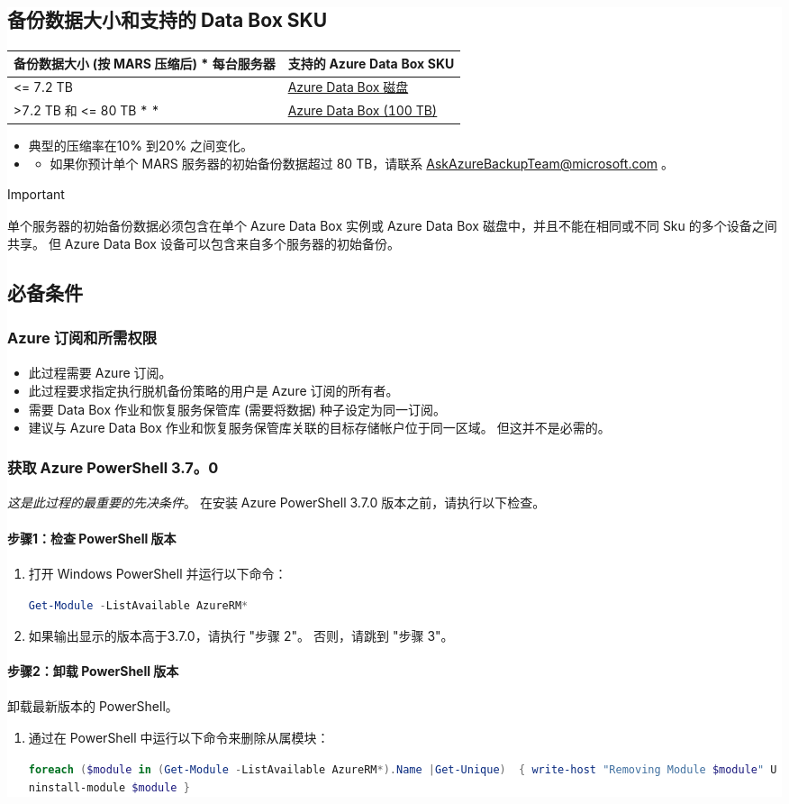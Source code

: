 ## <a name="backup-data-size-and-supported-data-box-skus"></a>备份数据大小和支持的 Data Box SKU

| 备份数据大小 (按 MARS 压缩后) * 每台服务器 | 支持的 Azure Data Box SKU                                      |
| ------------------------------------------------------------ | ------------------------------------------------------------ |
| <= 7.2 TB                                                    | [Azure Data Box 磁盘](../databox/data-box-disk-overview.md) |
| >7.2 TB 和 <= 80 TB * *                                      | [Azure Data Box (100 TB)](../databox/data-box-overview.md) |

* 典型的压缩率在10% 到20% 之间变化。 <br>
* * 如果你预计单个 MARS 服务器的初始备份数据超过 80 TB，请联系 [AskAzureBackupTeam@microsoft.com](mailto:AskAzureBackupTeam@microsoft.com) 。

>[!IMPORTANT]
>单个服务器的初始备份数据必须包含在单个 Azure Data Box 实例或 Azure Data Box 磁盘中，并且不能在相同或不同 Sku 的多个设备之间共享。 但 Azure Data Box 设备可以包含来自多个服务器的初始备份。

## <a name="prerequisites"></a>必备条件

### <a name="azure-subscription-and-required-permissions"></a>Azure 订阅和所需权限

- 此过程需要 Azure 订阅。
- 此过程要求指定执行脱机备份策略的用户是 Azure 订阅的所有者。
- 需要 Data Box 作业和恢复服务保管库 (需要将数据) 种子设定为同一订阅。
- 建议与 Azure Data Box 作业和恢复服务保管库关联的目标存储帐户位于同一区域。 但这并不是必需的。

### <a name="get-azure-powershell-370"></a>获取 Azure PowerShell 3.7。0

*这是此过程的最重要的先决条件*。 在安装 Azure PowerShell 3.7.0 版本之前，请执行以下检查。

#### <a name="step-1-check-the-powershell-version"></a>步骤1：检查 PowerShell 版本

1. 打开 Windows PowerShell 并运行以下命令：

    ```powershell
    Get-Module -ListAvailable AzureRM*
    ```

1. 如果输出显示的版本高于3.7.0，请执行 "步骤 2"。 否则，请跳到 "步骤 3"。

#### <a name="step-2-uninstall-the-powershell-version"></a>步骤2：卸载 PowerShell 版本

卸载最新版本的 PowerShell。

1. 通过在 PowerShell 中运行以下命令来删除从属模块：

    ```powershell
    foreach ($module in (Get-Module -ListAvailable AzureRM*).Name |Get-Unique)  { write-host "Removing Module $module" Uninstall-module $module }
    ```
